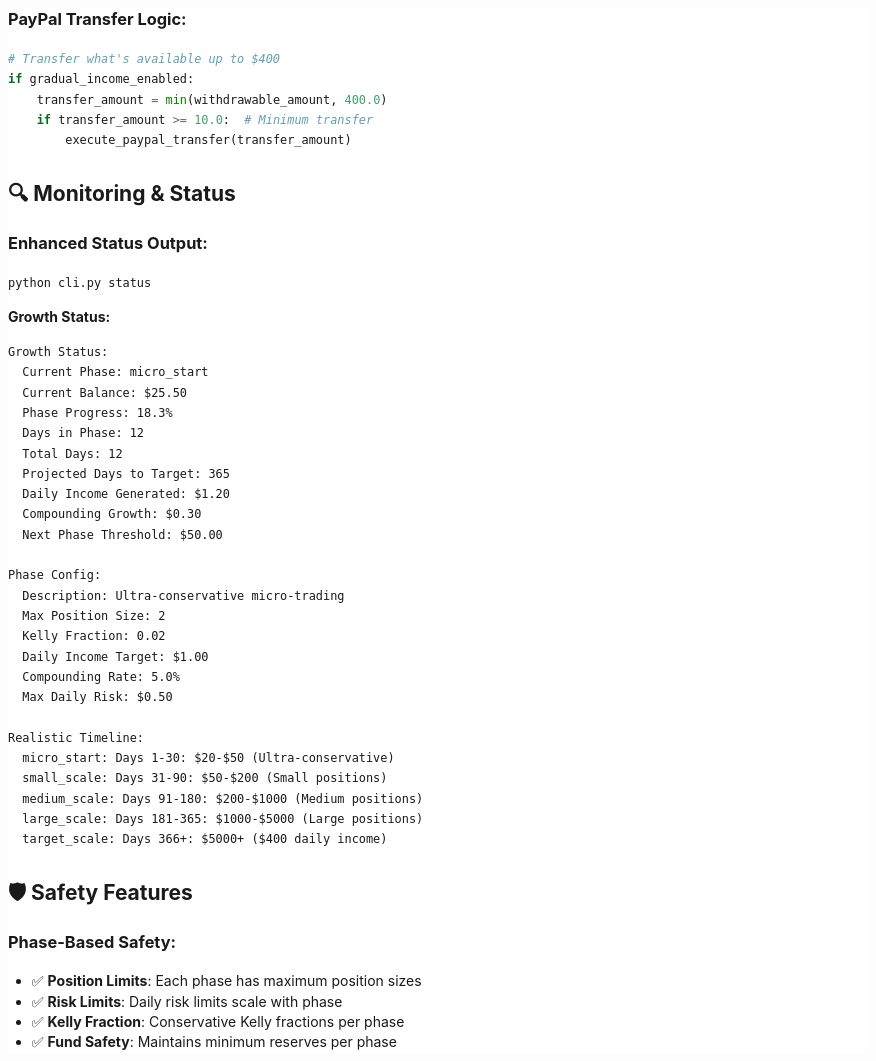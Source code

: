 ### **PayPal Transfer Logic:**
```python
# Transfer what's available up to $400
if gradual_income_enabled:
    transfer_amount = min(withdrawable_amount, 400.0)
    if transfer_amount >= 10.0:  # Minimum transfer
        execute_paypal_transfer(transfer_amount)
```

## 🔍 Monitoring & Status

### **Enhanced Status Output:**
```bash
python cli.py status
```

**Growth Status:**
```
Growth Status:
  Current Phase: micro_start
  Current Balance: $25.50
  Phase Progress: 18.3%
  Days in Phase: 12
  Total Days: 12
  Projected Days to Target: 365
  Daily Income Generated: $1.20
  Compounding Growth: $0.30
  Next Phase Threshold: $50.00

Phase Config:
  Description: Ultra-conservative micro-trading
  Max Position Size: 2
  Kelly Fraction: 0.02
  Daily Income Target: $1.00
  Compounding Rate: 5.0%
  Max Daily Risk: $0.50

Realistic Timeline:
  micro_start: Days 1-30: $20-$50 (Ultra-conservative)
  small_scale: Days 31-90: $50-$200 (Small positions)
  medium_scale: Days 91-180: $200-$1000 (Medium positions)
  large_scale: Days 181-365: $1000-$5000 (Large positions)
  target_scale: Days 366+: $5000+ ($400 daily income)
```

## 🛡️ Safety Features

### **Phase-Based Safety:**
- ✅ **Position Limits**: Each phase has maximum position sizes
- ✅ **Risk Limits**: Daily risk limits scale with phase
- ✅ **Kelly Fraction**: Conservative Kelly fractions per phase
- ✅ **Fund Safety**: Maintains minimum reserves per phase

